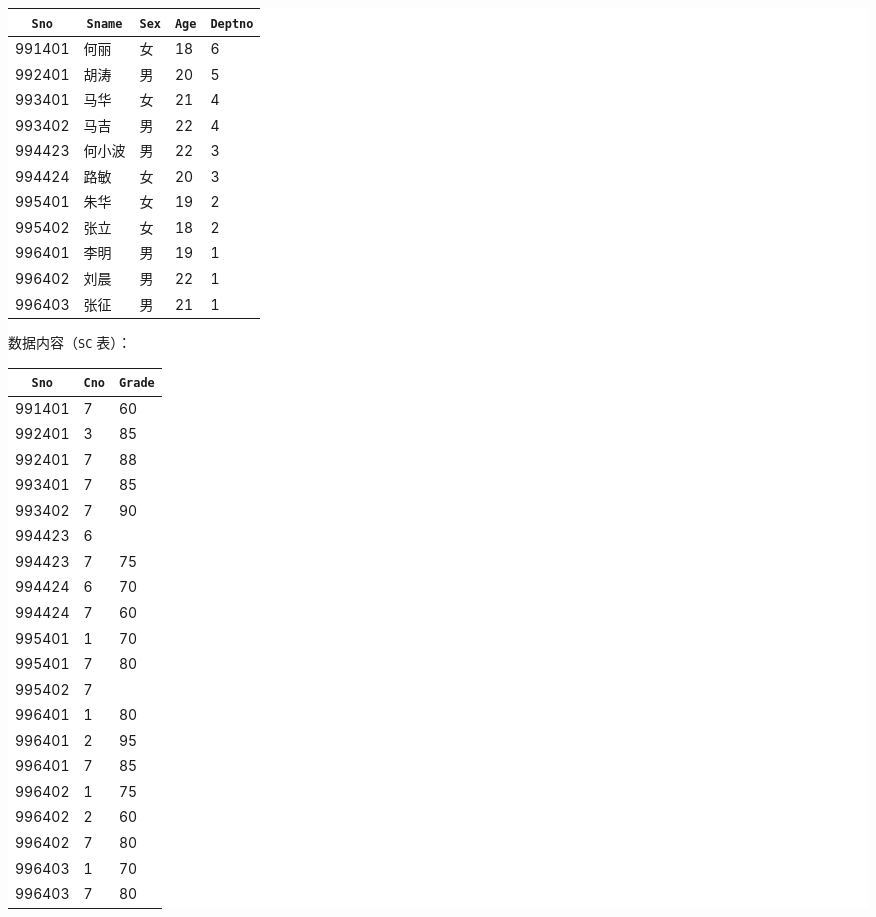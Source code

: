 | `Sno`  | `Sname` | `Sex` | `Age` | `Deptno` |
| ------ | ------- | ----- | ----- | -------- |
| 991401 | 何丽    | 女    | 18    | 6        |
| 992401 | 胡涛    | 男    | 20    | 5        |
| 993401 | 马华    | 女    | 21    | 4        |
| 993402 | 马吉    | 男    | 22    | 4        |
| 994423 | 何小波  | 男    | 22    | 3        |
| 994424 | 路敏    | 女    | 20    | 3        |
| 995401 | 朱华    | 女    | 19    | 2        |
| 995402 | 张立    | 女    | 18    | 2        |
| 996401 | 李明    | 男    | 19    | 1        |
| 996402 | 刘晨    | 男    | 22    | 1        |
| 996403 | 张征    | 男    | 21    | 1        |

数据内容（`SC` 表）：

| `Sno`  | `Cno` | `Grade` |
| ------ | ----- | ------- |
| 991401 | 7     | 60      |
| 992401 | 3     | 85      |
| 992401 | 7     | 88      |
| 993401 | 7     | 85      |
| 993402 | 7     | 90      |
| 994423 | 6     |         |
| 994423 | 7     | 75      |
| 994424 | 6     | 70      |
| 994424 | 7     | 60      |
| 995401 | 1     | 70      |
| 995401 | 7     | 80      |
| 995402 | 7     |         |
| 996401 | 1     | 80      |
| 996401 | 2     | 95      |
| 996401 | 7     | 85      |
| 996402 | 1     | 75      |
| 996402 | 2     | 60      |
| 996402 | 7     | 80      |
| 996403 | 1     | 70      |
| 996403 | 7     | 80      |
